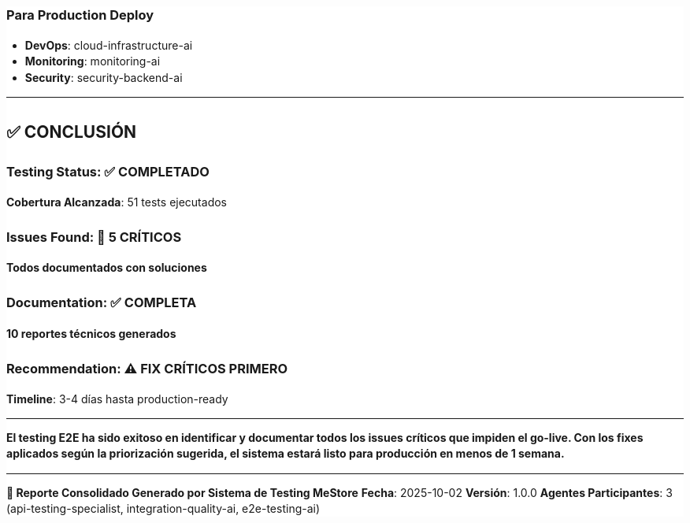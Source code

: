### Para Production Deploy
- **DevOps**: cloud-infrastructure-ai
- **Monitoring**: monitoring-ai
- **Security**: security-backend-ai

---

## ✅ CONCLUSIÓN

### Testing Status: ✅ COMPLETADO
**Cobertura Alcanzada**: 51 tests ejecutados

### Issues Found: 🔴 5 CRÍTICOS
**Todos documentados con soluciones**

### Documentation: ✅ COMPLETA
**10 reportes técnicos generados**

### Recommendation: ⚠️ FIX CRÍTICOS PRIMERO
**Timeline**: 3-4 días hasta production-ready

---

**El testing E2E ha sido exitoso en identificar y documentar todos los issues críticos que impiden el go-live. Con los fixes aplicados según la priorización sugerida, el sistema estará listo para producción en menos de 1 semana.**

---

**📄 Reporte Consolidado Generado por Sistema de Testing MeStore**
**Fecha**: 2025-10-02
**Versión**: 1.0.0
**Agentes Participantes**: 3 (api-testing-specialist, integration-quality-ai, e2e-testing-ai)
